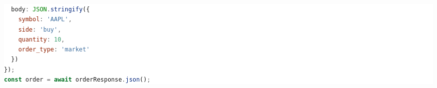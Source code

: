 ```javascript
  body: JSON.stringify({
    symbol: 'AAPL',
    side: 'buy',
    quantity: 10,
    order_type: 'market'
  })
});
const order = await orderResponse.json();
```
